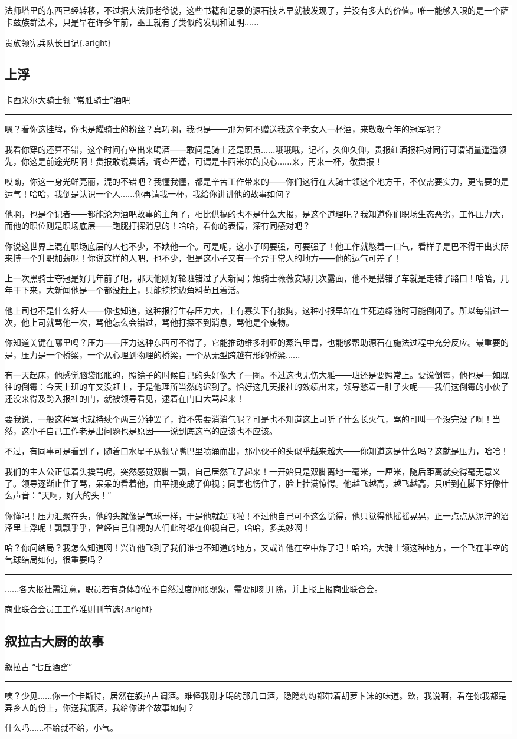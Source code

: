 法师塔里的东西已经转移，不过据大法师老爷说，这些书籍和记录的源石技艺早就被发现了，并没有多大的价值。唯一能够入眼的是一个萨卡兹族群法术，只是早在许多年前，巫王就有了类似的发现和证明......

贵族领宪兵队长日记{.aright}

## 上浮

卡西米尔大骑士领 “常胜骑士”酒吧

---

嗯？看你这挂牌，你也是耀骑士的粉丝？真巧啊，我也是——那为何不赠送我这个老女人一杯酒，来敬敬今年的冠军呢？

我看你穿的还算不错，这个时间有空出来喝酒——敢问是骑士还是职员......哦哦哦，记者，久仰久仰，贵报红酒报相对同行可谓销量遥遥领先，你这是前途光明啊！贵报敢说真话，调查严谨，可谓是卡西米尔的良心......来，再来一杯，敬贵报！

哎呦，你这一身光鲜亮丽，混的不错吧？我懂我懂，都是辛苦工作带来的——你们这行在大骑士领这个地方干，不仅需要实力，更需要的是运气！哈哈，我倒是认识一个人......你再请我一杯，我给你讲讲他的故事如何？

他啊，也是个记者——都能沦为酒吧故事的主角了，相比供稿的也不是什么大报，是这个道理吧？我知道你们职场生态恶劣，工作压力大，而他的职位则是职场底层——跑腿打探消息的！哈哈，看你的表情，深有同感对吧？

你说这世界上混在职场底层的人也不少，不缺他一个。可是呢，这小子啊要强，可要强了！他工作就憋着一口气，看样子是巴不得干出实际来博一个升职加薪呢！你说这样的人吧，也不少，但是这小子又有一个异于常人的地方——他的运气可差了！

上一次黑骑士夺冠是好几年前了吧，那天他刚好轮班错过了大新闻；烛骑士薇薇安娜几次露面，他不是搭错了车就是走错了路口！哈哈，几年干下来，大新闻他是一个都没赶上，只能挖挖边角料苟且着活。

他上司也不是什么好人——你也知道，这种报行生存压力大，上有寡头下有狼狗，这种小报早站在生死边缘随时可能倒闭了。所以每错过一次，他上司就骂他一次，骂他怎么会错过，骂他打探不到消息，骂他是个废物。

你知道关键在哪里吗？压力——压力这种东西可不得了，它能推动维多利亚的蒸汽甲胄，也能够帮助源石在施法过程中充分反应。最重要的是，压力是一个桥梁，一个从心理到物理的桥梁，一个从无型跨越有形的桥梁......

有一天起床，他感觉脑袋胀胀的，照镜子的时候自己的头好像大了一圈。不过这也无伤大雅——班还是要照常上。要说倒霉，他也是一如既往的倒霉：今天上班的车又没赶上，于是他理所当然的迟到了。恰好这几天报社的效绩出来，领导憋着一肚子火呢——我们这倒霉的小伙子还没来得及跨入报社的门，就被领导看见，逮着在门口大骂起来！

要我说，一般这种骂也就持续个两三分钟罢了，谁不需要消消气呢？可是也不知道这上司听了什么长火气，骂的可叫一个没完没了啊！当然，这小子自己工作老是出问题也是原因——说到底这骂的应该也不应该。

不过，有同事可是看到了，随着口水星子从领导嘴巴里喷涌而出，那小伙子的头似乎越来越大——你知道这是什么吗？这就是压力，哈哈！

我们的主人公正低着头挨骂呢，突然感觉双脚一飘，自己居然飞了起来！一开始只是双脚离地一毫米，一厘米，随后距离就变得毫无意义了。领导逐渐止住了骂，呆呆的看着他，由平视变成了仰视；同事也愣住了，脸上挂满惊愕。他越飞越高，越飞越高，只听到在脚下好像什么声音：“天啊，好大的头！”

你懂吧！压力汇聚在头，他的头就像是气球一样，于是他就起飞啦！不过他自己可不这么觉得，他只觉得他摇摇晃晃，正一点点从泥泞的沼泽里上浮呢！飘飘乎乎，曾经自己仰视的人们此时都在仰视自己，哈哈，多美妙啊！

哈？你问结局？我怎么知道啊！兴许他飞到了我们谁也不知道的地方，又或许他在空中炸了吧！哈哈，大骑士领这种地方，一个飞在半空的气球结局如何，很重要吗？

---

......各大报社需注意，职员若有身体部位不自然过度肿胀现象，需要即刻开除，并上报上报商业联合会。

商业联合会员工工作准则刊节选{.aright}

## 叙拉古大厨的故事

叙拉古 “七丘酒窖”

---

咦？少见......你一个卡斯特，居然在叙拉古调酒。难怪我刚才喝的那几口酒，隐隐约约都带着胡萝卜沫的味道。欸，我说啊，看在你我都是异乡人的份上，你送我瓶酒，我给你讲个故事如何？

什么吗......不给就不给，小气。
